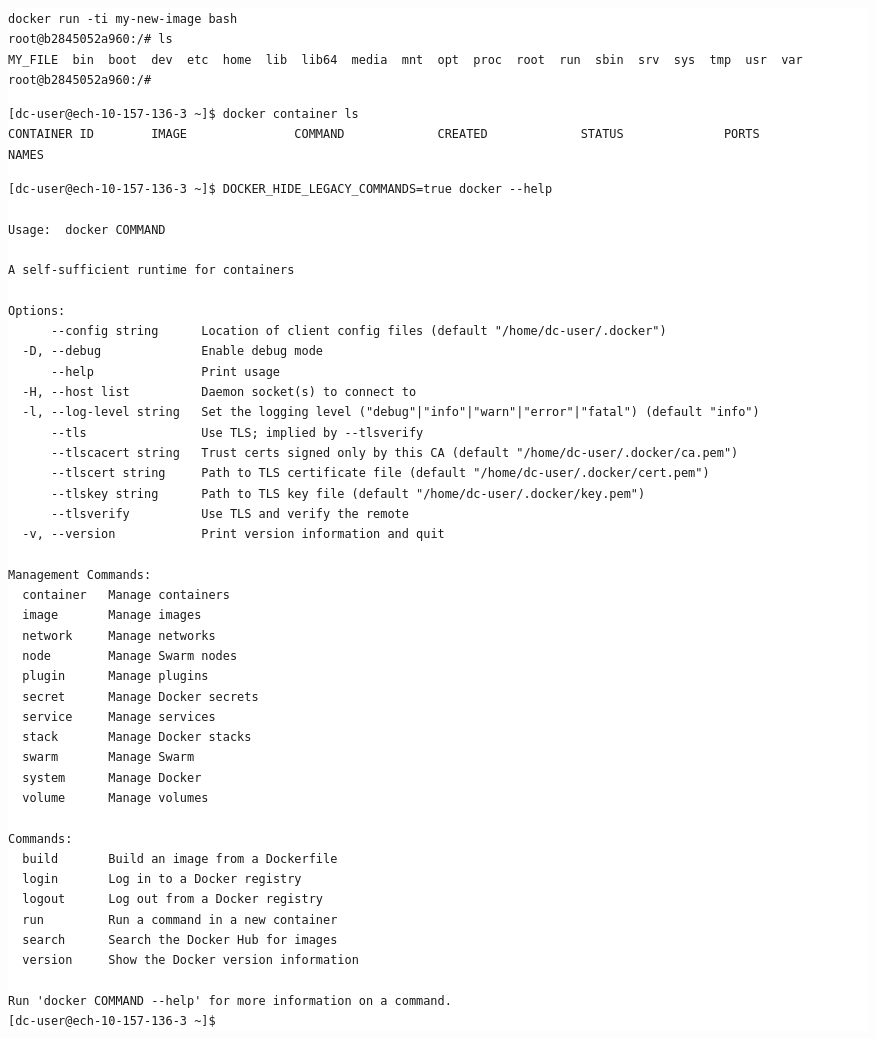 ```
docker run -ti my-new-image bash
root@b2845052a960:/# ls
MY_FILE  bin  boot  dev  etc  home  lib  lib64  media  mnt  opt  proc  root  run  sbin  srv  sys  tmp  usr  var
root@b2845052a960:/#
```

```
[dc-user@ech-10-157-136-3 ~]$ docker container ls
CONTAINER ID        IMAGE               COMMAND             CREATED             STATUS              PORTS               NAMES
```

```
[dc-user@ech-10-157-136-3 ~]$ DOCKER_HIDE_LEGACY_COMMANDS=true docker --help

Usage:  docker COMMAND

A self-sufficient runtime for containers

Options:
      --config string      Location of client config files (default "/home/dc-user/.docker")
  -D, --debug              Enable debug mode
      --help               Print usage
  -H, --host list          Daemon socket(s) to connect to
  -l, --log-level string   Set the logging level ("debug"|"info"|"warn"|"error"|"fatal") (default "info")
      --tls                Use TLS; implied by --tlsverify
      --tlscacert string   Trust certs signed only by this CA (default "/home/dc-user/.docker/ca.pem")
      --tlscert string     Path to TLS certificate file (default "/home/dc-user/.docker/cert.pem")
      --tlskey string      Path to TLS key file (default "/home/dc-user/.docker/key.pem")
      --tlsverify          Use TLS and verify the remote
  -v, --version            Print version information and quit

Management Commands:
  container   Manage containers
  image       Manage images
  network     Manage networks
  node        Manage Swarm nodes
  plugin      Manage plugins
  secret      Manage Docker secrets
  service     Manage services
  stack       Manage Docker stacks
  swarm       Manage Swarm
  system      Manage Docker
  volume      Manage volumes

Commands:
  build       Build an image from a Dockerfile
  login       Log in to a Docker registry
  logout      Log out from a Docker registry
  run         Run a command in a new container
  search      Search the Docker Hub for images
  version     Show the Docker version information

Run 'docker COMMAND --help' for more information on a command.
[dc-user@ech-10-157-136-3 ~]$
```
